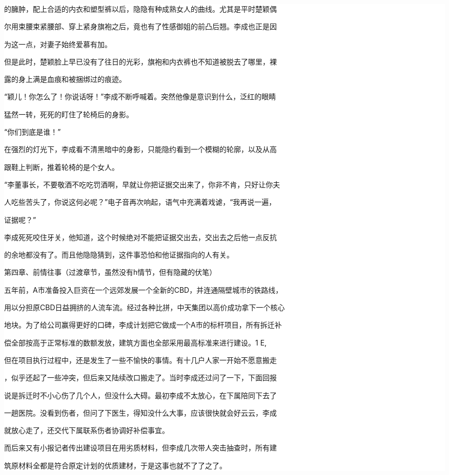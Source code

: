 的臃肿，配上合适的内衣和塑型裤以后，隐隐有种成熟女人的曲线。尤其是平时楚颖偶

尔用束腰束紧腰部、穿上紧身旗袍之后，竟也有了性感御姐的前凸后翘。李成也正是因

为这一点，对妻子始终爱慕有加。



但是此时，楚颖脸上早已没有了往日的光彩，旗袍和内衣裤也不知道被脱去了哪里，裸

露的身上满是血痕和被捆绑过的痕迹。



“颖儿！你怎么了！你说话呀！”李成不断呼喊着。突然他像是意识到什么，泛红的眼睛

猛然一转，死死的盯住了轮椅后的身影。



“你们到底是谁！”



在强烈的灯光下，李成看不清黑暗中的身影，只能隐约看到一个模糊的轮廓，以及从高

跟鞋上判断，推着轮椅的是个女人。



“李董事长，不要敬酒不吃吃罚酒啊，早就让你把证据交出来了，你非不肯，只好让你夫

人吃些苦头了，你说这何必呢？”电子音再次响起，语气中充满着戏谑，“我再说一遍，

证据呢？”



李成死死咬住牙关，他知道，这个时候绝对不能把证据交出去，交出去之后他一点反抗

的余地都没有了。而且他隐隐猜到，这件事恐怕和他证据指向的人有关。



第四章、前情往事（过渡章节，虽然没有h情节，但有隐藏的伏笔）

五年前，A市准备投入巨资在一个远郊发展一个全新的CBD，并连通隔壁城市的铁路线，

用以分担原CBD日益拥挤的人流车流。经过各种比拼，中天集团以高价成功拿下一个核心

地块。为了给公司赢得更好的口碑，李成计划把它做成一个A市的标杆项目，所有拆迁补

偿全部按高于正常标准的数额发放，建筑方面也全部采用最高标准来进行建设。1 E,



但在项目执行过程中，还是发生了一些不愉快的事情。有十几户人家一开始不愿意搬走

，似乎还起了一些冲突，但后来又陆续改口搬走了。当时李成还过问了一下，下面回报

说是拆迁时不小心伤了几个人，但没什么大碍。最初李成不太放心，在下属陪同下去了

一趟医院。没看到伤者，但问了下医生，得知没什么大事，应该很快就会好云云，李成

就放心走了，还交代下属联系伤者协调好补偿事宜。

而后来又有小报记者传出建设项目在用劣质材料，但李成几次带人突击抽查时，所有建

筑原材料全都是符合原定计划的优质建材，于是这事也就不了了之了。
